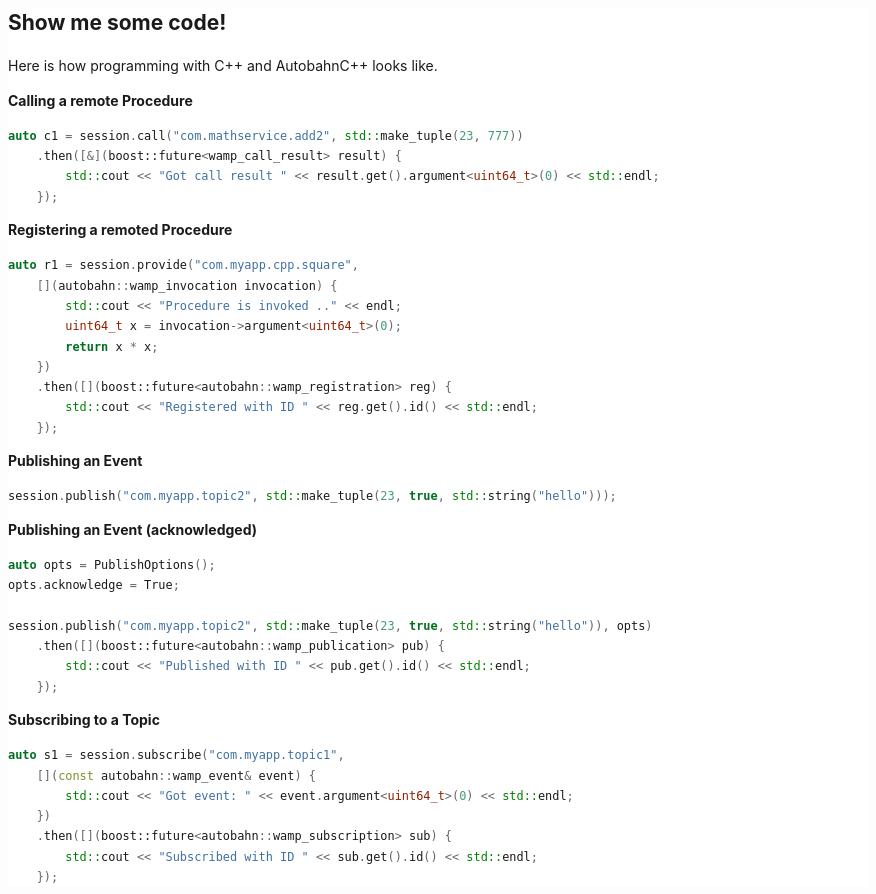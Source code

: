 

## Show me some code!

Here is how programming with C++ and AutobahnC++ looks like.

**Calling a remote Procedure**

```c++
auto c1 = session.call("com.mathservice.add2", std::make_tuple(23, 777))
    .then([&](boost::future<wamp_call_result> result) {
        std::cout << "Got call result " << result.get().argument<uint64_t>(0) << std::endl;
    });
```

**Registering a remoted Procedure**
```c++
auto r1 = session.provide("com.myapp.cpp.square",
    [](autobahn::wamp_invocation invocation) {
        std::cout << "Procedure is invoked .." << endl;
        uint64_t x = invocation->argument<uint64_t>(0);
        return x * x;
    })
    .then([](boost::future<autobahn::wamp_registration> reg) {
        std::cout << "Registered with ID " << reg.get().id() << std::endl;
    });
```

**Publishing an Event**

```c++
session.publish("com.myapp.topic2", std::make_tuple(23, true, std::string("hello")));
```

**Publishing an Event (acknowledged)**

```c++
auto opts = PublishOptions();
opts.acknowledge = True;

session.publish("com.myapp.topic2", std::make_tuple(23, true, std::string("hello")), opts)
    .then([](boost::future<autobahn::wamp_publication> pub) {
        std::cout << "Published with ID " << pub.get().id() << std::endl;
    });
```

**Subscribing to a Topic**

```c++
auto s1 = session.subscribe("com.myapp.topic1",
    [](const autobahn::wamp_event& event) {
        std::cout << "Got event: " << event.argument<uint64_t>(0) << std::endl;
    })
    .then([](boost::future<autobahn::wamp_subscription> sub) {
        std::cout << "Subscribed with ID " << sub.get().id() << std::endl;
    });
```
